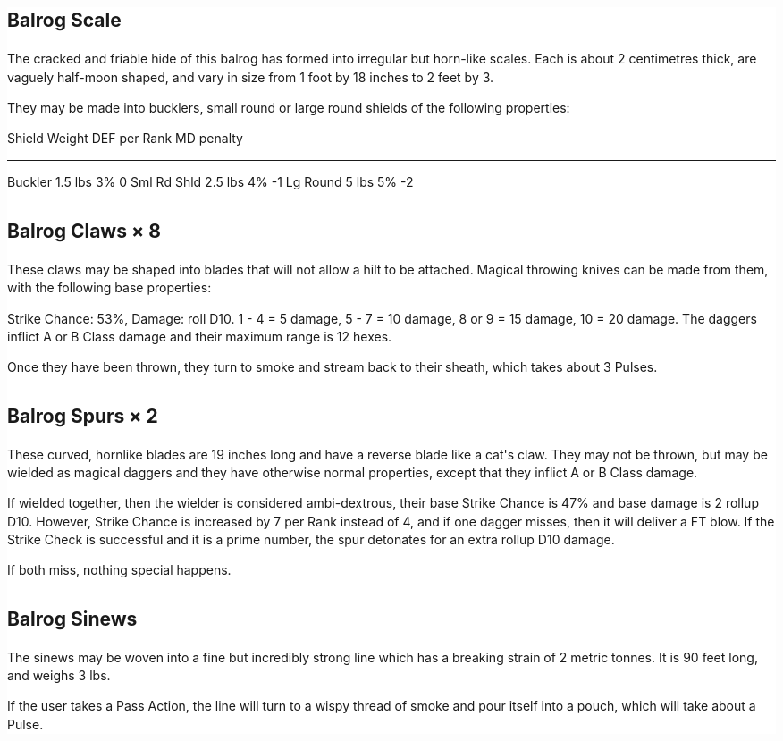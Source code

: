 ## Balrog Scale

The cracked and friable hide of this balrog has formed into irregular
but horn-like scales. Each is about 2 centimetres thick, are vaguely
half-moon shaped, and vary in size from 1 foot by 18 inches to 2 feet
by 3.

They may be made into bucklers, small round or large round shields of
the following properties:

Shield                Weight     DEF per Rank     MD penalty
---                   ---        ---              ---
Buckler               1.5 lbs    3%               0
Sml Rd Shld           2.5 lbs    4%               -1
Lg Round              5 lbs      5%               -2

## Balrog Claws × 8

These claws may be shaped into blades that will not allow a hilt to be
attached. Magical throwing knives can be made from them, with the
following base properties:

Strike Chance: 53%, Damage: roll D10. 1 - 4 = 5 damage, 5 - 7 = 10
damage, 8 or 9 = 15 damage, 10 = 20 damage. The daggers inflict A or B
Class damage and their maximum range is 12 hexes.

Once they have been thrown, they turn to smoke and stream back to
their sheath, which takes about 3 Pulses.

## Balrog Spurs × 2

These curved, hornlike blades are 19 inches long and have a reverse
blade like a cat's claw. They may not be thrown, but may be wielded as
magical daggers and they have otherwise normal properties, except that
they inflict A or B Class damage.

If wielded together, then the wielder is considered ambi-dextrous,
their base Strike Chance is 47% and base damage is 2 rollup
D10. However, Strike Chance is increased by 7 per Rank instead of 4,
and if one dagger misses, then it will deliver a FT blow. If the
Strike Check is successful and it is a prime number, the spur
detonates for an extra rollup D10 damage.

If both miss, nothing special happens.

## Balrog Sinews

The sinews may be woven into a fine but incredibly strong line which
has a breaking strain of 2 metric tonnes. It is 90 feet long, and
weighs 3 lbs.

If the user takes a Pass Action, the line will turn to a wispy thread
of smoke and pour itself into a pouch, which will take about a Pulse.
